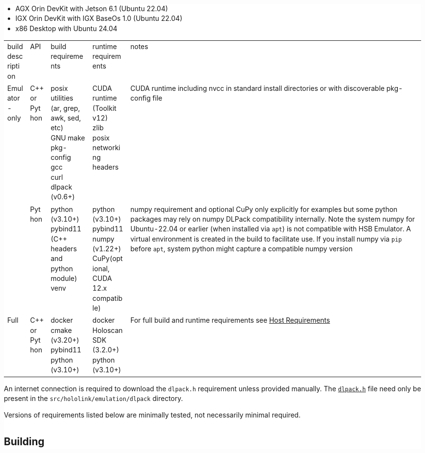 - AGX Orin DevKit with Jetson 6.1 (Ubuntu 22.04)
- IGX Orin DevKit with IGX BaseOs 1.0 (Ubuntu 22.04)
- x86 Desktop with Ubuntu 24.04

<table>
  <tbody>
    <tr>
      <td> build description </td>
      <td> API </td>
      <td> build requirements </td>
      <td> runtime requirements </td>
      <td> notes </td>
    </tr>
    <tr>
      <td rowspan="2"> Emulator-only </td>
      <td> C++ or Python </td>
      <td> posix utilities (ar, grep, awk, sed, etc) <br> GNU make <br> pkg-config <br> gcc <br> curl <br> dlpack (v0.6+) </td>
      <td> CUDA runtime (Toolkit v12)  <br> zlib <br> posix networking headers </td>
      <td> CUDA runtime including nvcc in standard install directories or with discoverable pkg-config file
    </tr>
    <tr>
      <td> Python </td>
      <td> python (v3.10+) <br> pybind11 (C++ headers and python module) <br> venv </td>
      <td> python (v3.10+) <br> pybind11 <br> numpy (v1.22+) <br> CuPy(optional, CUDA 12.x compatible)</td>
      <td> numpy requirement and optional CuPy only explicitly for examples but some python packages may rely on numpy DLPack compatibility internally. Note the system numpy for Ubuntu-22.04 or earlier (when installed via <code>apt</code>) is not compatible with HSB Emulator. A virtual environment is created in the build to facilitate use. If you install numpy via <code>pip</code> before <code>apt</code>, system python might capture a compatible numpy version </td>
    </tr>
    <tr>
      <td> Full </td>
      <td> C++ or Python </td>
      <td> docker <br> cmake (v3.20+) <br> pybind11 <br> python (v3.10+) </td>
      <td> docker <br> Holoscan SDK (3.2.0+) <br> python (v3.10+) </td>
      <td> For full build and runtime requirements see <a href="https://docs.nvidia.com/holoscan/sensor-bridge/latest/introduction.html#host-requirements">Host Requirements</a></td>
    </tr>
  </tbody>
</table>

An internet connection is required to download the `dlpack.h` requirement unless
provided manually. The
[`dlpack.h`](https://github.com/dmlc/dlpack/blob/main/include/dlpack/dlpack.h) file need
only be present in the `src/hololink/emulation/dlpack` directory.

Versions of requirements listed below are minimally tested, not necessarily minimal
required.

## Building

